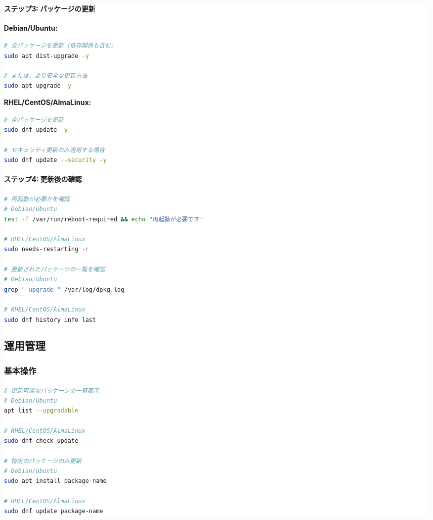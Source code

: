 #### ステップ3: パッケージの更新

**Debian/Ubuntu:**
```bash
# 全パッケージを更新（依存関係も含む）
sudo apt dist-upgrade -y

# または、より安全な更新方法
sudo apt upgrade -y
```

**RHEL/CentOS/AlmaLinux:**
```bash
# 全パッケージを更新
sudo dnf update -y

# セキュリティ更新のみ適用する場合
sudo dnf update --security -y
```

#### ステップ4: 更新後の確認

```bash
# 再起動が必要かを確認
# Debian/Ubuntu
test -f /var/run/reboot-required && echo "再起動が必要です"

# RHEL/CentOS/AlmaLinux
sudo needs-restarting -r

# 更新されたパッケージの一覧を確認
# Debian/Ubuntu
grep " upgrade " /var/log/dpkg.log

# RHEL/CentOS/AlmaLinux
sudo dnf history info last
```

## 運用管理

### 基本操作

```bash
# 更新可能なパッケージの一覧表示
# Debian/Ubuntu
apt list --upgradable

# RHEL/CentOS/AlmaLinux
sudo dnf check-update

# 特定のパッケージのみ更新
# Debian/Ubuntu
sudo apt install package-name

# RHEL/CentOS/AlmaLinux
sudo dnf update package-name
```
